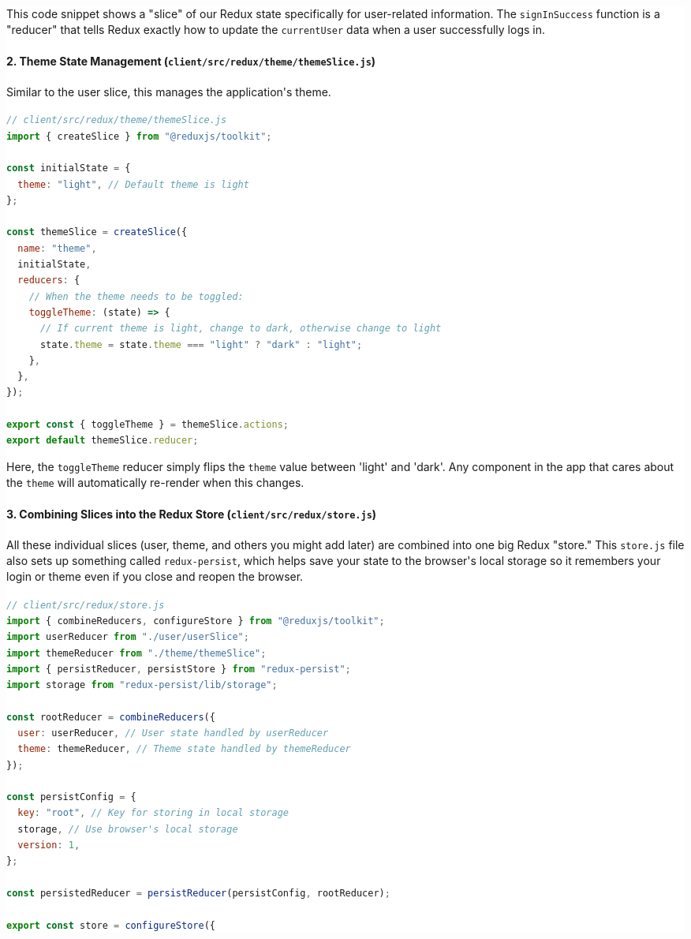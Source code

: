 This code snippet shows a "slice" of our Redux state specifically for user-related information. The `signInSuccess` function is a "reducer" that tells Redux exactly how to update the `currentUser` data when a user successfully logs in.

#### 2. Theme State Management (`client/src/redux/theme/themeSlice.js`)

Similar to the user slice, this manages the application's theme.

```javascript
// client/src/redux/theme/themeSlice.js
import { createSlice } from "@reduxjs/toolkit";

const initialState = {
  theme: "light", // Default theme is light
};

const themeSlice = createSlice({
  name: "theme",
  initialState,
  reducers: {
    // When the theme needs to be toggled:
    toggleTheme: (state) => {
      // If current theme is light, change to dark, otherwise change to light
      state.theme = state.theme === "light" ? "dark" : "light";
    },
  },
});

export const { toggleTheme } = themeSlice.actions;
export default themeSlice.reducer;
```

Here, the `toggleTheme` reducer simply flips the `theme` value between 'light' and 'dark'. Any component in the app that cares about the `theme` will automatically re-render when this changes.

#### 3. Combining Slices into the Redux Store (`client/src/redux/store.js`)

All these individual slices (user, theme, and others you might add later) are combined into one big Redux "store." This `store.js` file also sets up something called `redux-persist`, which helps save your state to the browser's local storage so it remembers your login or theme even if you close and reopen the browser.

```javascript
// client/src/redux/store.js
import { combineReducers, configureStore } from "@reduxjs/toolkit";
import userReducer from "./user/userSlice";
import themeReducer from "./theme/themeSlice";
import { persistReducer, persistStore } from "redux-persist";
import storage from "redux-persist/lib/storage";

const rootReducer = combineReducers({
  user: userReducer, // User state handled by userReducer
  theme: themeReducer, // Theme state handled by themeReducer
});

const persistConfig = {
  key: "root", // Key for storing in local storage
  storage, // Use browser's local storage
  version: 1,
};

const persistedReducer = persistReducer(persistConfig, rootReducer);

export const store = configureStore({
```